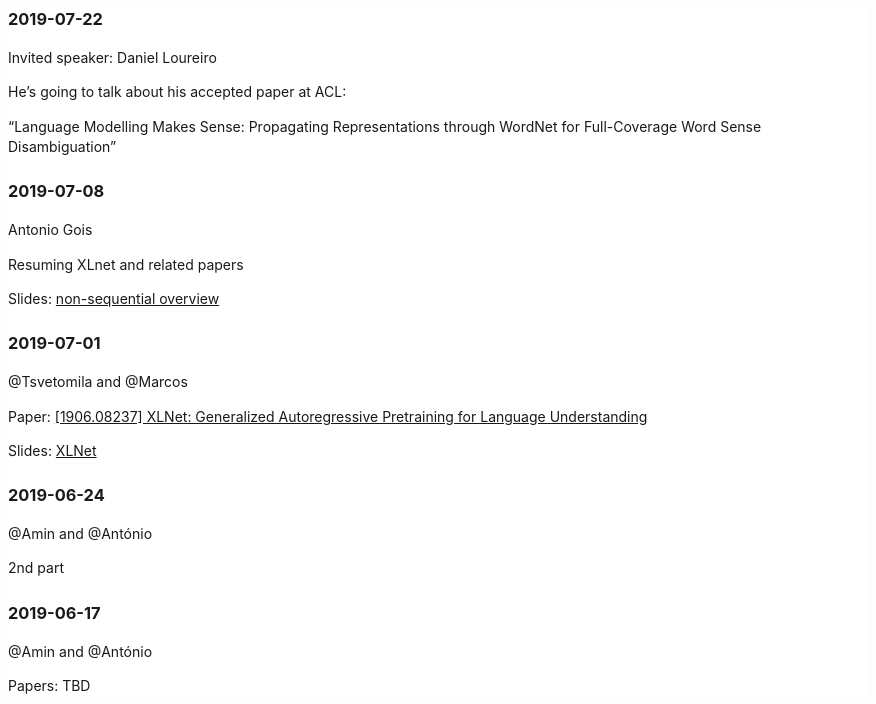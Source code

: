 ### 2019-07-22

Invited speaker: Daniel Loureiro

He’s going to talk about his accepted paper at ACL:

“Language Modelling Makes Sense: Propagating Representations through
WordNet for Full-Coverage Word Sense Disambiguation”

### 2019-07-08

Antonio Gois

Resuming XLnet and related papers

Slides: [non-sequential
overview](https://docs.google.com/presentation/d/16-dtI3Xjnb49ZB91GcP22yrfUKB8zSihE31PMWsANPs/edit?usp=sharing)

### 2019-07-01

@Tsvetomila and @Marcos

Paper: [\[1906.08237\] XLNet: Generalized Autoregressive Pretraining
for Language Understanding](https://arxiv.org/abs/1906.08237)

Slides:
[XLNet](https://docs.google.com/presentation/d/1XiQ-MaPiA656l1WwPaws4w4jFuKXD4TxIAvZ5rdlyJ4/edit?usp=sharing)

### 2019-06-24

@Amin and @António

2nd part

### 2019-06-17

@Amin and @António

Papers: TBD
